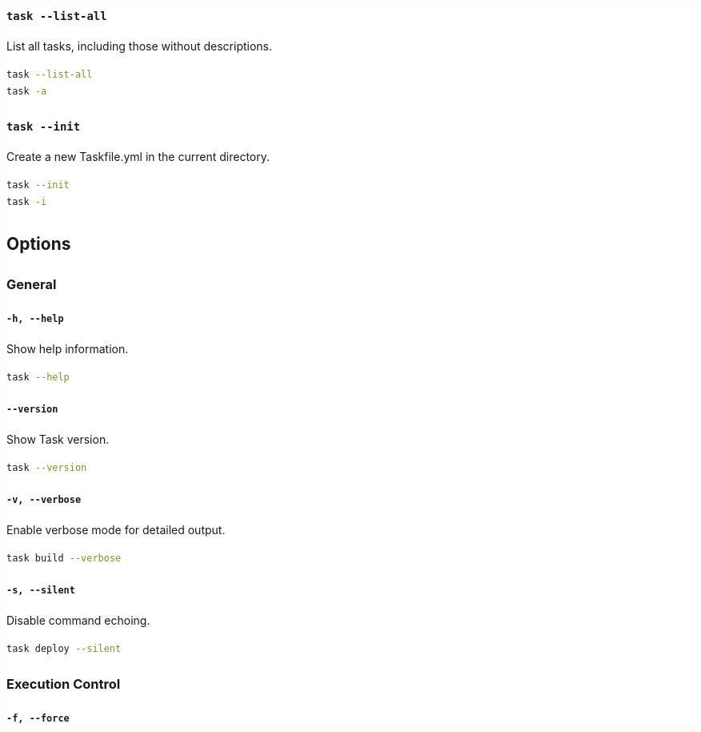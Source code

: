 ### `task --list-all`

List all tasks, including those without descriptions.

```bash
task --list-all
task -a
```

### `task --init`

Create a new Taskfile.yml in the current directory.

```bash
task --init
task -i
```

## Options

### General

#### `-h, --help`

Show help information.

```bash
task --help
```

#### `--version`

Show Task version.

```bash
task --version
```

#### `-v, --verbose`

Enable verbose mode for detailed output.

```bash
task build --verbose
```

#### `-s, --silent`

Disable command echoing.

```bash
task deploy --silent
```

### Execution Control

#### `-f, --force`

